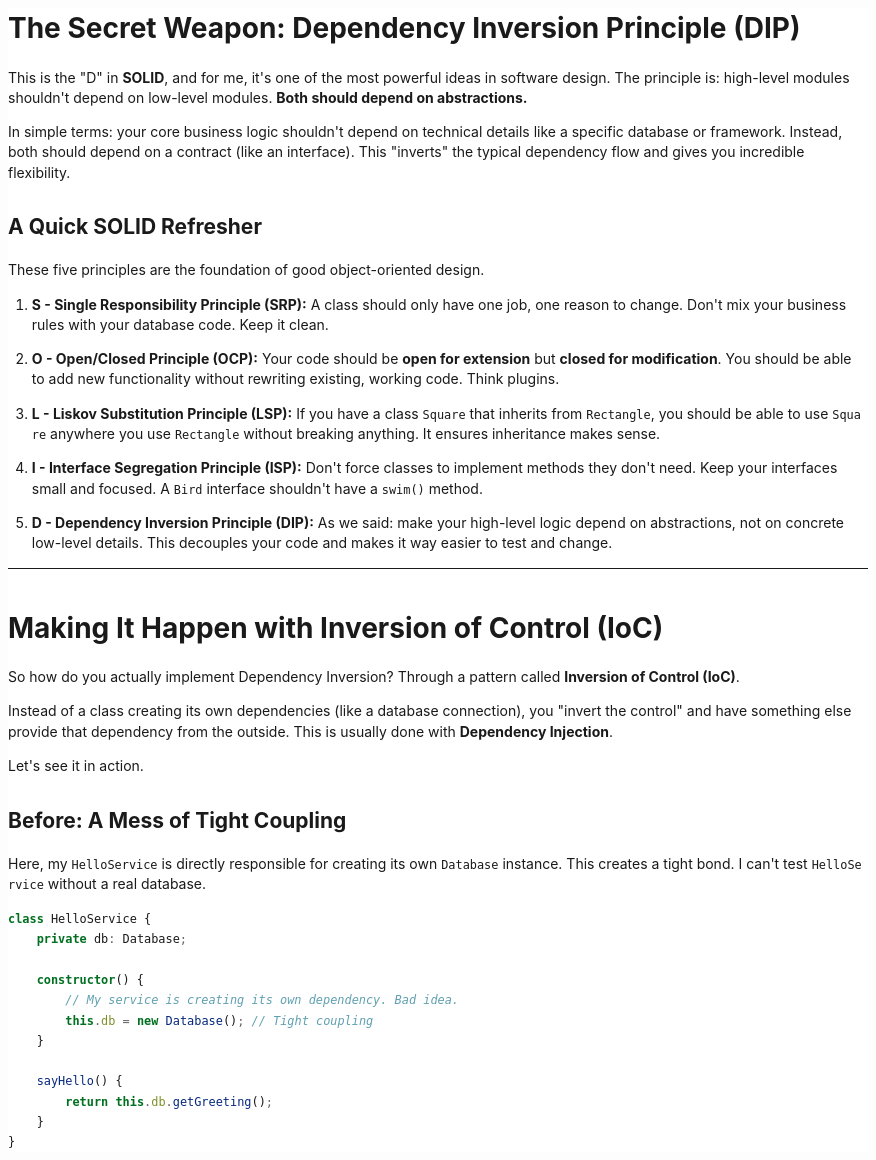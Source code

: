 
# The Secret Weapon: Dependency Inversion Principle (DIP)

This is the "D" in **SOLID**, and for me, it's one of the most powerful ideas in software design. The principle is: high-level modules shouldn't depend on low-level modules. **Both should depend on abstractions.**

In simple terms: your core business logic shouldn't depend on technical details like a specific database or framework. Instead, both should depend on a contract (like an interface). This "inverts" the typical dependency flow and gives you incredible flexibility.

## A Quick SOLID Refresher

These five principles are the foundation of good object-oriented design.

1. **S - Single Responsibility Principle (SRP):**
		A class should only have one job, one reason to change. Don't mix your business rules with your database code. Keep it clean.

2. **O - Open/Closed Principle (OCP):**
		Your code should be **open for extension** but **closed for modification**. You should be able to add new functionality without rewriting existing, working code. Think plugins.

3. **L - Liskov Substitution Principle (LSP):**
		If you have a class `Square` that inherits from `Rectangle`, you should be able to use `Square` anywhere you use `Rectangle` without breaking anything. It ensures inheritance makes sense.

4. **I - Interface Segregation Principle (ISP):**
		Don't force classes to implement methods they don't need. Keep your interfaces small and focused. A `Bird` interface shouldn't have a `swim()` method.

5. **D - Dependency Inversion Principle (DIP):**
		As we said: make your high-level logic depend on abstractions, not on concrete low-level details. This decouples your code and makes it way easier to test and change.

---

# Making It Happen with Inversion of Control (IoC)

So how do you actually implement Dependency Inversion? Through a pattern called **Inversion of Control (IoC)**.

Instead of a class creating its own dependencies (like a database connection), you "invert the control" and have something else provide that dependency from the outside. This is usually done with **Dependency Injection**.

Let's see it in action.

## Before: A Mess of Tight Coupling

Here, my `HelloService` is directly responsible for creating its own `Database` instance. This creates a tight bond. I can't test `HelloService` without a real database.

```ts
class HelloService {
	private db: Database;

	constructor() {
		// My service is creating its own dependency. Bad idea.
		this.db = new Database(); // Tight coupling
	}

	sayHello() {
		return this.db.getGreeting();
	}
}
```